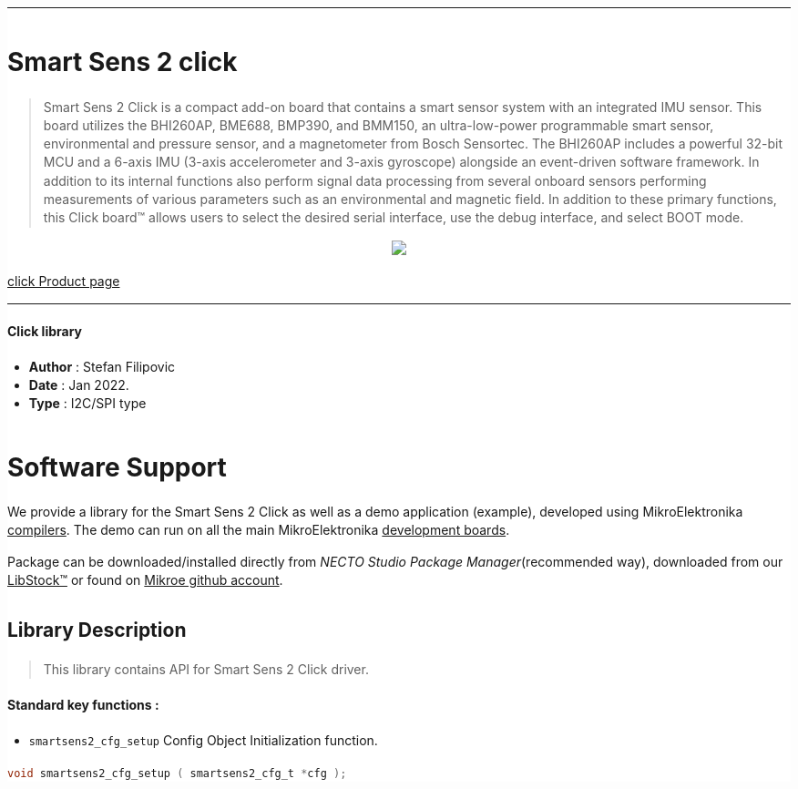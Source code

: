 
---
# Smart Sens 2 click

> Smart Sens 2 Click is a compact add-on board that contains a smart sensor system with an integrated IMU sensor. This board utilizes the BHI260AP, BME688, BMP390, and BMM150, an ultra-low-power programmable smart sensor, environmental and pressure sensor, and a magnetometer from Bosch Sensortec. The BHI260AP includes a powerful 32-bit MCU and a 6-axis IMU (3-axis accelerometer and 3-axis gyroscope) alongside an event-driven software framework. In addition to its internal functions also perform signal data processing from several onboard sensors performing measurements of various parameters such as an environmental and magnetic field. In addition to these primary functions, this Click board™ allows users to select the desired serial interface, use the debug interface, and select BOOT mode.

<p align="center">
  <img src="https://download.mikroe.com/images/click_for_ide/smartsens2_click.png" height=300px>
</p>

[click Product page](https://www.mikroe.com/smart-sens-2-click)

---


#### Click library

- **Author**        : Stefan Filipovic
- **Date**          : Jan 2022.
- **Type**          : I2C/SPI type


# Software Support

We provide a library for the Smart Sens 2 Click
as well as a demo application (example), developed using MikroElektronika
[compilers](https://www.mikroe.com/necto-studio).
The demo can run on all the main MikroElektronika [development boards](https://www.mikroe.com/development-boards).

Package can be downloaded/installed directly from *NECTO Studio Package Manager*(recommended way), downloaded from our [LibStock&trade;](https://libstock.mikroe.com) or found on [Mikroe github account](https://github.com/MikroElektronika/mikrosdk_click_v2/tree/master/clicks).

## Library Description

> This library contains API for Smart Sens 2 Click driver.

#### Standard key functions :

- `smartsens2_cfg_setup` Config Object Initialization function.
```c
void smartsens2_cfg_setup ( smartsens2_cfg_t *cfg );
```
